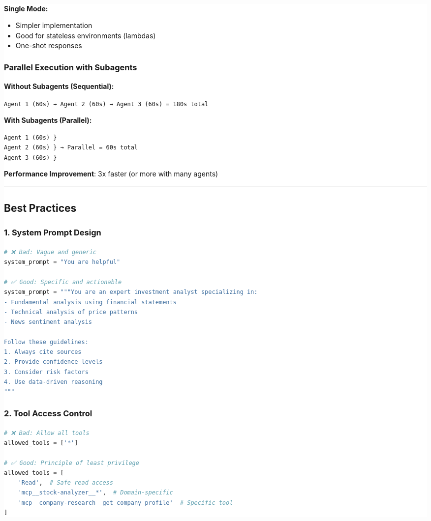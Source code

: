 **Single Mode:**
- Simpler implementation
- Good for stateless environments (lambdas)
- One-shot responses

### Parallel Execution with Subagents

**Without Subagents (Sequential):**
```
Agent 1 (60s) → Agent 2 (60s) → Agent 3 (60s) = 180s total
```

**With Subagents (Parallel):**
```
Agent 1 (60s) }
Agent 2 (60s) } → Parallel = 60s total
Agent 3 (60s) }
```

**Performance Improvement**: 3x faster (or more with many agents)

---

## Best Practices

### 1. System Prompt Design
```python
# ❌ Bad: Vague and generic
system_prompt = "You are helpful"

# ✅ Good: Specific and actionable
system_prompt = """You are an expert investment analyst specializing in:
- Fundamental analysis using financial statements
- Technical analysis of price patterns
- News sentiment analysis

Follow these guidelines:
1. Always cite sources
2. Provide confidence levels
3. Consider risk factors
4. Use data-driven reasoning
"""
```

### 2. Tool Access Control
```python
# ❌ Bad: Allow all tools
allowed_tools = ['*']

# ✅ Good: Principle of least privilege
allowed_tools = [
    'Read',  # Safe read access
    'mcp__stock-analyzer__*',  # Domain-specific
    'mcp__company-research__get_company_profile'  # Specific tool
]
```
